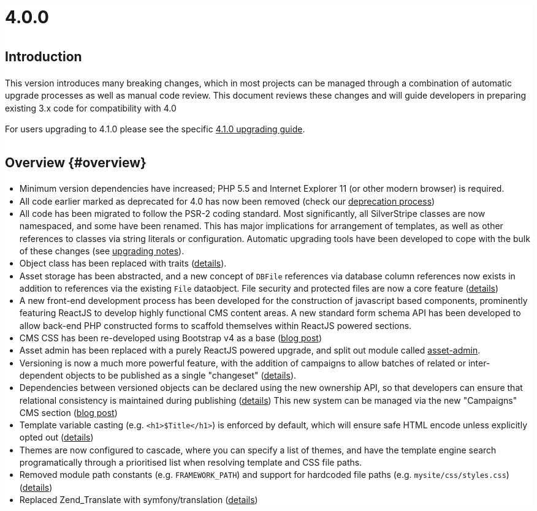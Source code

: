 # 4.0.0

## Introduction

This version introduces many breaking changes, which in most projects can be managed through a combination
of automatic upgrade processes as well as manual code review. This document reviews these changes and will
guide developers in preparing existing 3.x code for compatibility with 4.0

For users upgrading to 4.1.0 please see the specific [4.1.0 upgrading guide](4.1.0.md).

## Overview {#overview}

* Minimum version dependencies have increased; PHP 5.5 and Internet Explorer 11 (or other modern browser)
  is required.
* All code earlier marked as deprecated for 4.0 has now been removed (check our
  [deprecation process](/contributing/release_process))
* All code has been migrated to follow the PSR-2 coding standard. Most significantly, all SilverStripe
 classes are now namespaced, and some have been renamed. This has major implications for
  arrangement of templates, as well as other references to classes via string literals or configuration.
  Automatic upgrading tools have been developed to cope with the bulk of these changes (see
  [upgrading notes](#upgrading)).
* Object class has been replaced with traits ([details](#object-replace)).
* Asset storage has been abstracted, and a new concept of `DBFile` references via database column references
  now exists in addition to references via the existing `File` dataobject. File security and protected files
  are now a core feature ([details](#asset-storage))
* A new front-end development process has been developed for the construction of javascript based components,
  prominently featuring ReactJS to develop highly functional CMS content areas. A new standard form schema
  API has been developed to allow back-end PHP constructed forms to scaffold themselves within ReactJS
  powered sections.
* CMS CSS has been re-developed using Bootstrap v4 as a base
  ([blog post](https://www.silverstripe.org/blog/a-frameworks-framework-why-silverstripe-4-will-use-bootstrap/))
* Asset admin has been replaced with a purely ReactJS powered upgrade, and split out
  module called [asset-admin](https://github.com/silverstripe/silverstripe-asset-admin/).
* Versioning is now a much more powerful feature, with the addition of campaigns to allow batches of related
  or inter-dependent objects to be published as a single "changeset" ([details](#changeset)).
* Dependencies between versioned objects can be
  declared using the new ownership API, so that developers can ensure that relational consistency is
  maintained during publishing ([details](#ownership))
  This new system can be managed via the new "Campaigns" CMS section ([blog post](https://www.silverstripe.org/blog/campaigns-in-silverstripe-4/))
* Template variable casting (e.g. `<h1>$Title</h1>`) is enforced by default, which will ensure safe HTML encode
  unless explicitly opted out ([details](#template-casting))
* Themes are now configured to cascade, where you can specify a list of themes, and have the template engine
  search programatically through a prioritised list when resolving template and CSS file paths.
* Removed module path constants (e.g. `FRAMEWORK_PATH`) and support for hardcoded file paths (e.g. `mysite/css/styles.css`) ([details](#module-paths))
* Replaced Zend_Translate with symfony/translation ([details](#i18n))